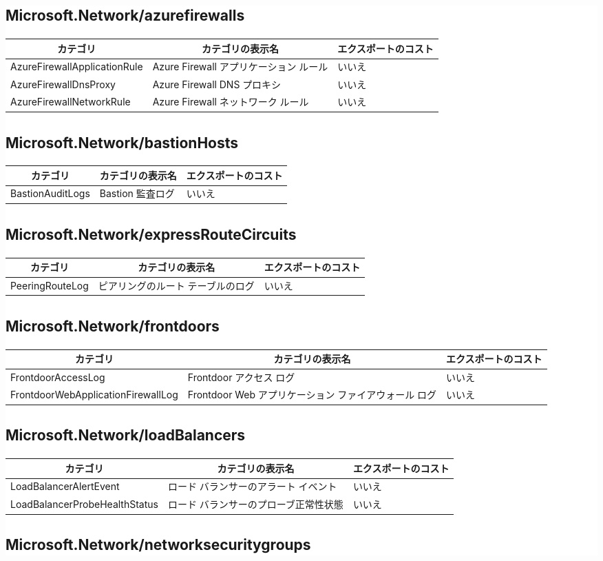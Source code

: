 
## <a name="microsoftnetworkazurefirewalls"></a>Microsoft.Network/azurefirewalls

|カテゴリ|カテゴリの表示名|エクスポートのコスト|
|---|---|---|
|AzureFirewallApplicationRule|Azure Firewall アプリケーション ルール|いいえ|
|AzureFirewallDnsProxy|Azure Firewall DNS プロキシ|いいえ|
|AzureFirewallNetworkRule|Azure Firewall ネットワーク ルール|いいえ|


## <a name="microsoftnetworkbastionhosts"></a>Microsoft.Network/bastionHosts

|カテゴリ|カテゴリの表示名|エクスポートのコスト|
|---|---|---|
|BastionAuditLogs|Bastion 監査ログ|いいえ|


## <a name="microsoftnetworkexpressroutecircuits"></a>Microsoft.Network/expressRouteCircuits

|カテゴリ|カテゴリの表示名|エクスポートのコスト|
|---|---|---|
|PeeringRouteLog|ピアリングのルート テーブルのログ|いいえ|


## <a name="microsoftnetworkfrontdoors"></a>Microsoft.Network/frontdoors

|カテゴリ|カテゴリの表示名|エクスポートのコスト|
|---|---|---|
|FrontdoorAccessLog|Frontdoor アクセス ログ|いいえ|
|FrontdoorWebApplicationFirewallLog|Frontdoor Web アプリケーション ファイアウォール ログ|いいえ|


## <a name="microsoftnetworkloadbalancers"></a>Microsoft.Network/loadBalancers

|カテゴリ|カテゴリの表示名|エクスポートのコスト|
|---|---|---|
|LoadBalancerAlertEvent|ロード バランサーのアラート イベント|いいえ|
|LoadBalancerProbeHealthStatus|ロード バランサーのプローブ正常性状態|いいえ|


## <a name="microsoftnetworknetworksecuritygroups"></a>Microsoft.Network/networksecuritygroups
